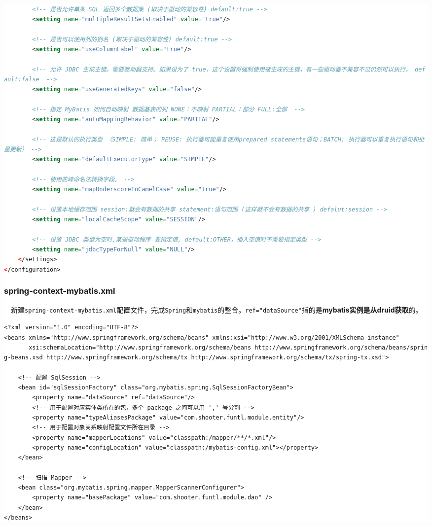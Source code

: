 ```xml
        <!-- 是否允许单条 SQL 返回多个数据集 (取决于驱动的兼容性) default:true -->
        <setting name="multipleResultSetsEnabled" value="true"/>

        <!-- 是否可以使用列的别名 (取决于驱动的兼容性) default:true -->
        <setting name="useColumnLabel" value="true"/>

        <!-- 允许 JDBC 生成主键。需要驱动器支持。如果设为了 true，这个设置将强制使用被生成的主键，有一些驱动器不兼容不过仍然可以执行。 default:false  -->
        <setting name="useGeneratedKeys" value="false"/>

        <!-- 指定 MyBatis 如何自动映射 数据基表的列 NONE：不映射 PARTIAL：部分 FULL:全部  -->
        <setting name="autoMappingBehavior" value="PARTIAL"/>

        <!-- 这是默认的执行类型 （SIMPLE: 简单； REUSE: 执行器可能重复使用prepared statements语句；BATCH: 执行器可以重复执行语句和批量更新） -->
        <setting name="defaultExecutorType" value="SIMPLE"/>

        <!-- 使用驼峰命名法转换字段。 -->
        <setting name="mapUnderscoreToCamelCase" value="true"/>

        <!-- 设置本地缓存范围 session:就会有数据的共享 statement:语句范围 (这样就不会有数据的共享 ) defalut:session -->
        <setting name="localCacheScope" value="SESSION"/>

        <!-- 设置 JDBC 类型为空时,某些驱动程序 要指定值, default:OTHER，插入空值时不需要指定类型 -->
        <setting name="jdbcTypeForNull" value="NULL"/>
    </settings>
</configuration>
```



### spring-context-mybatis.xml

​	　新建`spring-context-mybatis.xml`配置文件，完成`Spring`和`mybatis`的整合。`ref="dataSource"`指的是**mybatis实例是从druid获取**的。

```xml{7}
<?xml version="1.0" encoding="UTF-8"?>
<beans xmlns="http://www.springframework.org/schema/beans" xmlns:xsi="http://www.w3.org/2001/XMLSchema-instance"
       xsi:schemaLocation="http://www.springframework.org/schema/beans http://www.springframework.org/schema/beans/spring-beans.xsd http://www.springframework.org/schema/tx http://www.springframework.org/schema/tx/spring-tx.xsd">

    <!-- 配置 SqlSession -->
    <bean id="sqlSessionFactory" class="org.mybatis.spring.SqlSessionFactoryBean">
        <property name="dataSource" ref="dataSource"/>
        <!-- 用于配置对应实体类所在的包，多个 package 之间可以用 ',' 号分割 -->
        <property name="typeAliasesPackage" value="com.shooter.funtl.module.entity"/>
        <!-- 用于配置对象关系映射配置文件所在目录 -->
        <property name="mapperLocations" value="classpath:/mapper/**/*.xml"/>
        <property name="configLocation" value="classpath:/mybatis-config.xml"></property>
    </bean>

    <!-- 扫描 Mapper -->
    <bean class="org.mybatis.spring.mapper.MapperScannerConfigurer">
        <property name="basePackage" value="com.shooter.funtl.module.dao" />
    </bean>
</beans>
```
